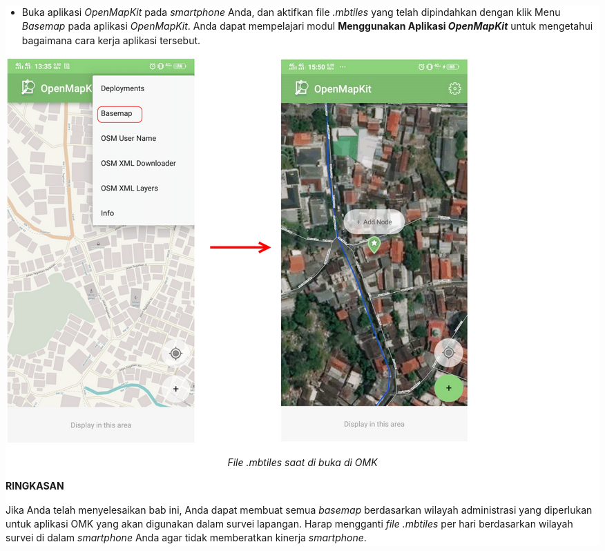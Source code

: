 * Buka aplikasi *OpenMapKit* pada *smartphone* Anda, dan aktifkan file *.mbtiles* yang telah dipindahkan dengan klik Menu *Basemap* pada aplikasi *OpenMapKit*. Anda dapat mempelajari modul **Menggunakan Aplikasi _OpenMapKit_** untuk mengetahui bagaimana cara kerja aplikasi tersebut.

![file mbtiles di OMK](/pages/06-OSM-Field-Survey-Manager-Guidelines/08-Pembuatan-MBTiles-untuk-OpenMapKit/images/0825_hasildiOMK.png)
<p align="center"><i>File .mbtiles saat di buka di OMK</i><p align="center">

**RINGKASAN**

Jika Anda telah menyelesaikan bab ini, Anda dapat membuat semua _basemap_ berdasarkan wilayah administrasi yang diperlukan untuk aplikasi OMK yang akan digunakan dalam survei lapangan. Harap mengganti _file .mbtiles_ per hari berdasarkan wilayah survei di dalam _smartphone_ Anda agar tidak memberatkan kinerja _smartphone_. 
